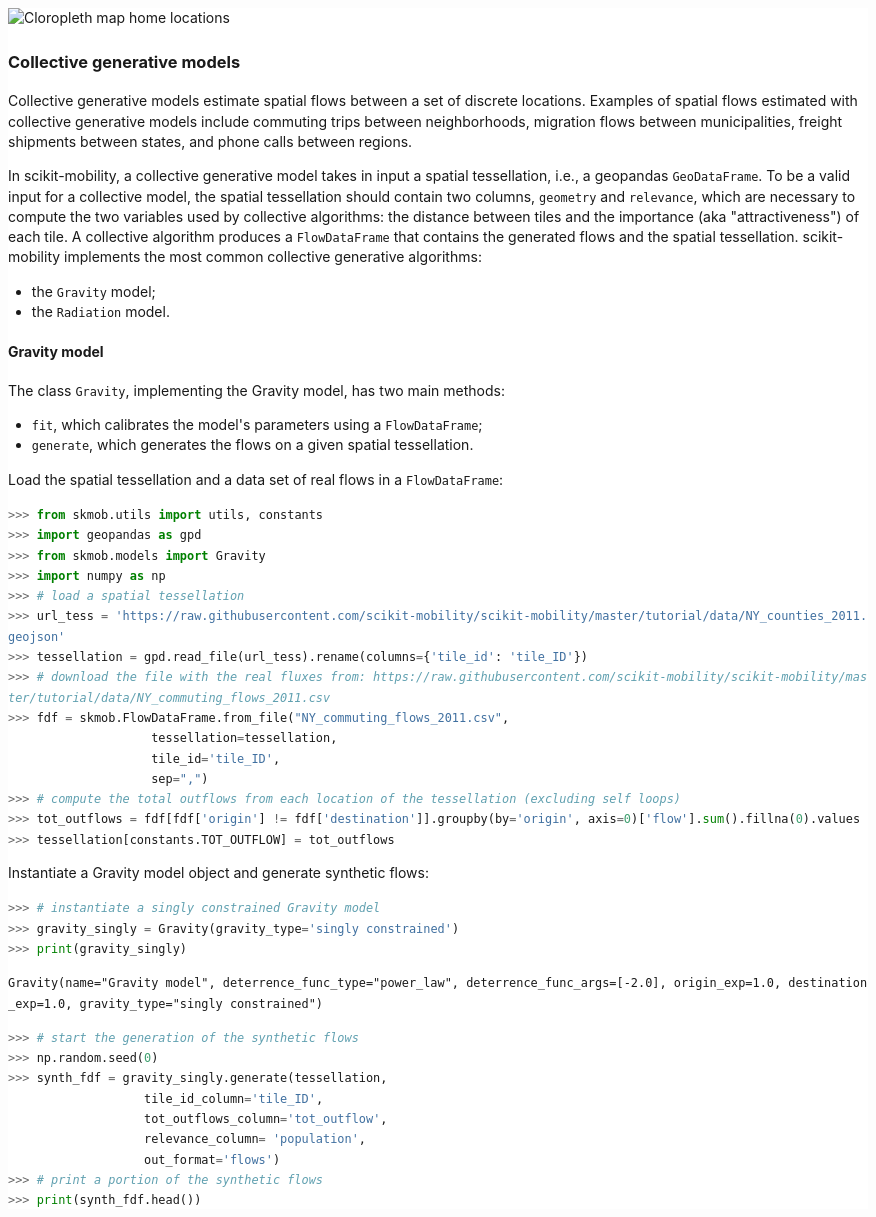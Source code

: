 ![Cloropleth map home locations](examples/cloropleth_map_home_locations.png)	

<a id='collective_models'></a>
### Collective generative models
Collective generative models estimate spatial flows between a set of discrete locations. Examples of spatial flows estimated with collective generative models include commuting trips between neighborhoods, migration flows between municipalities, freight shipments between states, and phone calls between regions. 

In scikit-mobility, a collective generative model takes in input a spatial tessellation, i.e., a geopandas `GeoDataFrame`. To be a valid input for a collective model, the spatial tessellation should contain two columns, `geometry` and `relevance`, which are necessary to compute the two variables used by collective algorithms: the distance between tiles and the importance (aka "attractiveness") of each tile. A collective algorithm produces a `FlowDataFrame` that contains the generated flows and the spatial tessellation. scikit-mobility implements the most common collective generative algorithms: 
- the `Gravity` model; 
- the `Radiation` model. 

#### Gravity model
The class `Gravity`, implementing the Gravity model, has two main methods: 
- `fit`, which calibrates the model's parameters using a `FlowDataFrame`; 
- `generate`, which generates the flows on a given spatial tessellation. 

Load the spatial tessellation and a data set of real flows in a `FlowDataFrame`:

```python
>>> from skmob.utils import utils, constants
>>> import geopandas as gpd
>>> from skmob.models import Gravity
>>> import numpy as np
>>> # load a spatial tessellation
>>> url_tess = 'https://raw.githubusercontent.com/scikit-mobility/scikit-mobility/master/tutorial/data/NY_counties_2011.geojson'
>>> tessellation = gpd.read_file(url_tess).rename(columns={'tile_id': 'tile_ID'})
>>> # download the file with the real fluxes from: https://raw.githubusercontent.com/scikit-mobility/scikit-mobility/master/tutorial/data/NY_commuting_flows_2011.csv
>>> fdf = skmob.FlowDataFrame.from_file("NY_commuting_flows_2011.csv",
					tessellation=tessellation,
					tile_id='tile_ID',
					sep=",")
>>> # compute the total outflows from each location of the tessellation (excluding self loops)
>>> tot_outflows = fdf[fdf['origin'] != fdf['destination']].groupby(by='origin', axis=0)['flow'].sum().fillna(0).values
>>> tessellation[constants.TOT_OUTFLOW] = tot_outflows
```

Instantiate a Gravity model object and generate synthetic flows:

```python
>>> # instantiate a singly constrained Gravity model
>>> gravity_singly = Gravity(gravity_type='singly constrained')
>>> print(gravity_singly)
```
	Gravity(name="Gravity model", deterrence_func_type="power_law", deterrence_func_args=[-2.0], origin_exp=1.0, destination_exp=1.0, gravity_type="singly constrained")
```python
>>> # start the generation of the synthetic flows
>>> np.random.seed(0)
>>> synth_fdf = gravity_singly.generate(tessellation,
				   tile_id_column='tile_ID',
				   tot_outflows_column='tot_outflow',
				   relevance_column= 'population',
				   out_format='flows')
>>> # print a portion of the synthetic flows
>>> print(synth_fdf.head())
```